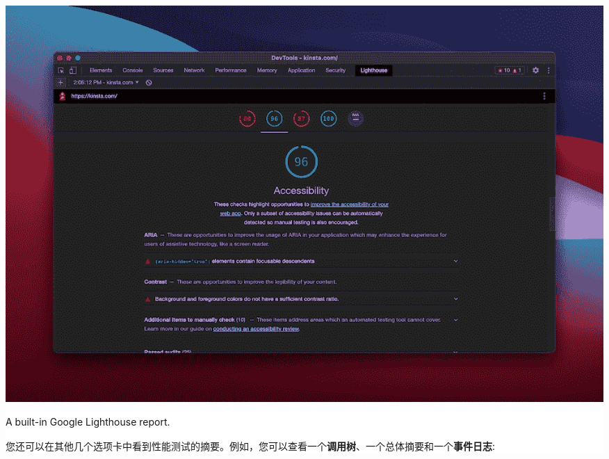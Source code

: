 ![A built-in Google Lighthouse report.](img/ab3b058808ddf1cc774913e32c596e85.png "A built-in Google Lighthouse report.")

A built-in Google Lighthouse report.



您还可以在其他几个选项卡中看到性能测试的摘要。例如，您可以查看一个**调用树**、一个总体摘要和一个**事件日志**:
